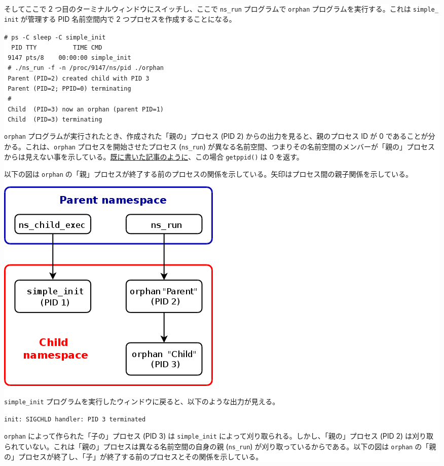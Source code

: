 そしてここで 2 つ目のターミナルウィンドウにスイッチし、ここで `ns_run` プログラムで `orphan` プログラムを実行する。これは `simple_init` が管理する PID 名前空間内で 2 つプロセスを作成することになる。

```
# ps -C sleep -C simple_init
  PID TTY          TIME CMD
 9147 pts/8    00:00:00 simple_init
 # ./ns_run -f -n /proc/9147/ns/pid ./orphan
 Parent (PID=2) created child with PID 3
 Parent (PID=2; PPID=0) terminating
 # 
 Child  (PID=3) now an orphan (parent PID=1)
 Child  (PID=3) terminating
```

`orphan` プログラムが実行されたとき、作成された「親の」プロセス (PID 2) からの出力を見ると、親のプロセス ID が 0 であることが分かる。これは、`orphan` プロセスを開始させたプロセス (`ns_run`) が異なる名前空間、つまりその名前空間のメンバーが「親の」プロセスからは見えない事を示している。[既に書いた記事のように](http://lwn.net/Articles/531419/#getppid_0)、この場合 `getppid()` は 0 を返す。

以下の図は `orphan` の「親」プロセスが終了する前のプロセスの関係を示している。矢印はプロセス間の親子関係を示している。

![pidns_orphan_1.png](pidns_orphan_1.png)

`simple_init` プログラムを実行したウィンドウに戻ると、以下のような出力が見える。

```
init: SIGCHLD handler: PID 3 terminated
```

`orphan` によって作られた「子の」プロセス (PID 3) は `simple_init` によって刈り取られる。しかし、「親の」プロセス (PID 2) は刈り取られていない。これは「親の」プロセスは異なる名前空間の自身の親 (`ns_run`) が刈り取っているからである。以下の図は `orphan` の「親の」プロセスが終了し、「子」が終了する前のプロセスとその関係を示している。
